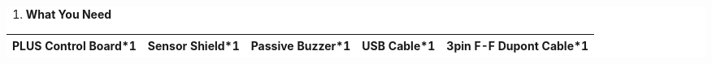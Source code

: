 1.  **What You Need**

| PLUS Control Board\*1                           | Sensor Shield\*1                                 | Passive  Buzzer\*1                               | USB Cable\*1                                    | 3pin F-F Dupont Cable\*1                        |
|-------------------------------------------------|--------------------------------------------------|--------------------------------------------------|-------------------------------------------------|-------------------------------------------------|